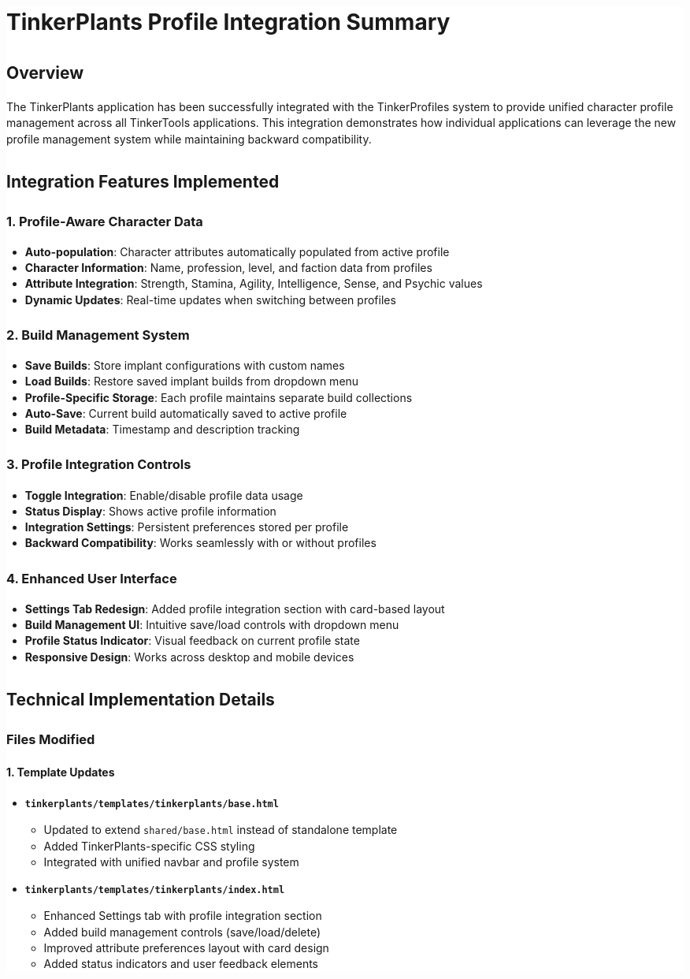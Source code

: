 # TinkerPlants Profile Integration Summary

## Overview

The TinkerPlants application has been successfully integrated with the TinkerProfiles system to provide unified character profile management across all TinkerTools applications. This integration demonstrates how individual applications can leverage the new profile management system while maintaining backward compatibility.

## Integration Features Implemented

### 1. Profile-Aware Character Data
- **Auto-population**: Character attributes automatically populated from active profile
- **Character Information**: Name, profession, level, and faction data from profiles
- **Attribute Integration**: Strength, Stamina, Agility, Intelligence, Sense, and Psychic values
- **Dynamic Updates**: Real-time updates when switching between profiles

### 2. Build Management System
- **Save Builds**: Store implant configurations with custom names
- **Load Builds**: Restore saved implant builds from dropdown menu
- **Profile-Specific Storage**: Each profile maintains separate build collections
- **Auto-Save**: Current build automatically saved to active profile
- **Build Metadata**: Timestamp and description tracking

### 3. Profile Integration Controls
- **Toggle Integration**: Enable/disable profile data usage
- **Status Display**: Shows active profile information
- **Integration Settings**: Persistent preferences stored per profile
- **Backward Compatibility**: Works seamlessly with or without profiles

### 4. Enhanced User Interface
- **Settings Tab Redesign**: Added profile integration section with card-based layout
- **Build Management UI**: Intuitive save/load controls with dropdown menu
- **Profile Status Indicator**: Visual feedback on current profile state
- **Responsive Design**: Works across desktop and mobile devices

## Technical Implementation Details

### Files Modified

#### 1. Template Updates
- **`tinkerplants/templates/tinkerplants/base.html`**
  - Updated to extend `shared/base.html` instead of standalone template
  - Added TinkerPlants-specific CSS styling
  - Integrated with unified navbar and profile system

- **`tinkerplants/templates/tinkerplants/index.html`**
  - Enhanced Settings tab with profile integration section
  - Added build management controls (save/load/delete)
  - Improved attribute preferences layout with card design
  - Added status indicators and user feedback elements
